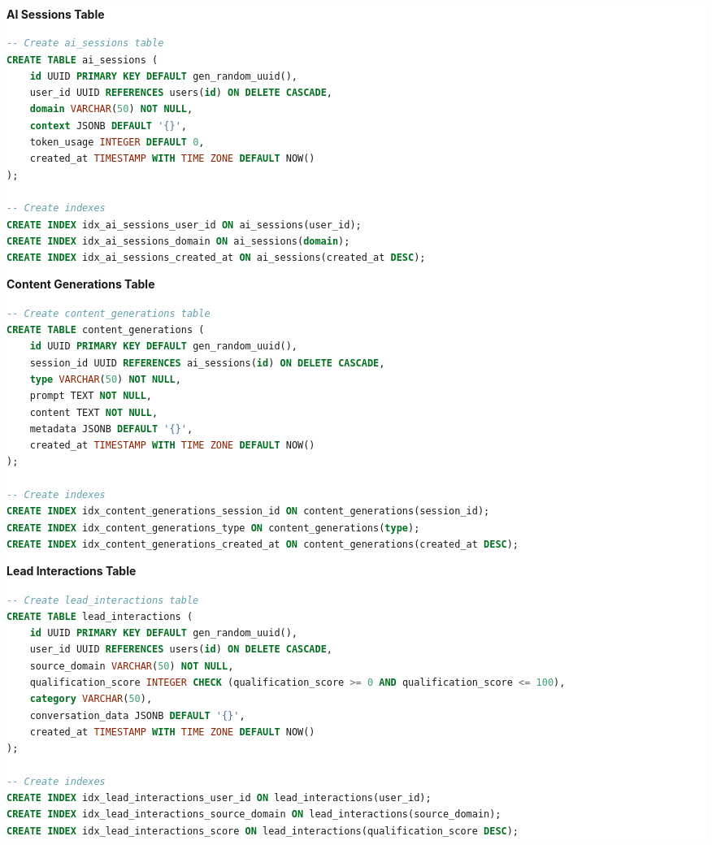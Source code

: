 **AI Sessions Table**
```sql
-- Create ai_sessions table
CREATE TABLE ai_sessions (
    id UUID PRIMARY KEY DEFAULT gen_random_uuid(),
    user_id UUID REFERENCES users(id) ON DELETE CASCADE,
    domain VARCHAR(50) NOT NULL,
    context JSONB DEFAULT '{}',
    token_usage INTEGER DEFAULT 0,
    created_at TIMESTAMP WITH TIME ZONE DEFAULT NOW()
);

-- Create indexes
CREATE INDEX idx_ai_sessions_user_id ON ai_sessions(user_id);
CREATE INDEX idx_ai_sessions_domain ON ai_sessions(domain);
CREATE INDEX idx_ai_sessions_created_at ON ai_sessions(created_at DESC);
```

**Content Generations Table**
```sql
-- Create content_generations table
CREATE TABLE content_generations (
    id UUID PRIMARY KEY DEFAULT gen_random_uuid(),
    session_id UUID REFERENCES ai_sessions(id) ON DELETE CASCADE,
    type VARCHAR(50) NOT NULL,
    prompt TEXT NOT NULL,
    content TEXT NOT NULL,
    metadata JSONB DEFAULT '{}',
    created_at TIMESTAMP WITH TIME ZONE DEFAULT NOW()
);

-- Create indexes
CREATE INDEX idx_content_generations_session_id ON content_generations(session_id);
CREATE INDEX idx_content_generations_type ON content_generations(type);
CREATE INDEX idx_content_generations_created_at ON content_generations(created_at DESC);
```

**Lead Interactions Table**
```sql
-- Create lead_interactions table
CREATE TABLE lead_interactions (
    id UUID PRIMARY KEY DEFAULT gen_random_uuid(),
    user_id UUID REFERENCES users(id) ON DELETE CASCADE,
    source_domain VARCHAR(50) NOT NULL,
    qualification_score INTEGER CHECK (qualification_score >= 0 AND qualification_score <= 100),
    category VARCHAR(50),
    conversation_data JSONB DEFAULT '{}',
    created_at TIMESTAMP WITH TIME ZONE DEFAULT NOW()
);

-- Create indexes
CREATE INDEX idx_lead_interactions_user_id ON lead_interactions(user_id);
CREATE INDEX idx_lead_interactions_source_domain ON lead_interactions(source_domain);
CREATE INDEX idx_lead_interactions_score ON lead_interactions(qualification_score DESC);
```
